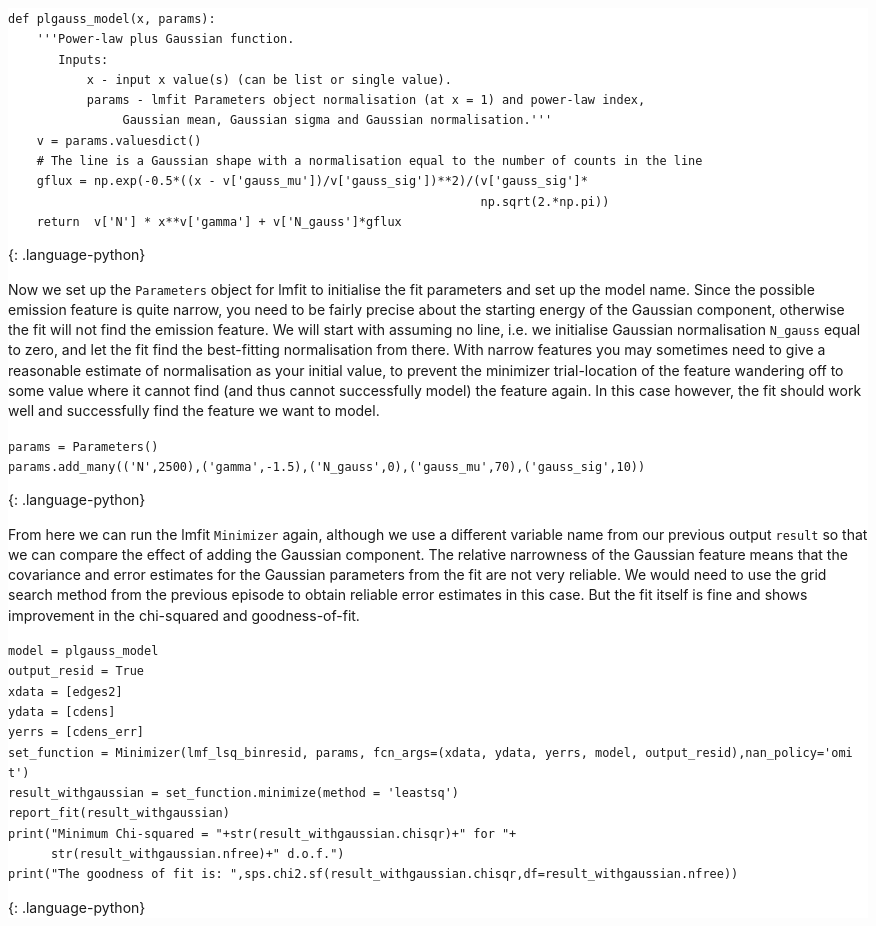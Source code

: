 ~~~
def plgauss_model(x, params):
    '''Power-law plus Gaussian function.
       Inputs:
           x - input x value(s) (can be list or single value).
           params - lmfit Parameters object normalisation (at x = 1) and power-law index, 
                Gaussian mean, Gaussian sigma and Gaussian normalisation.'''
    v = params.valuesdict()
    # The line is a Gaussian shape with a normalisation equal to the number of counts in the line
    gflux = np.exp(-0.5*((x - v['gauss_mu'])/v['gauss_sig'])**2)/(v['gauss_sig']*
                                                                  np.sqrt(2.*np.pi))
    return  v['N'] * x**v['gamma'] + v['N_gauss']*gflux
~~~
{: .language-python}

Now we set up the `Parameters` object for lmfit to initialise the fit parameters and set up the model name. Since the possible emission feature is quite narrow, you need to be fairly precise about the starting energy of the Gaussian component, otherwise the fit will not find the emission feature. We will start with assuming no line, i.e. we initialise Gaussian normalisation `N_gauss` equal to zero, and let the fit find the best-fitting normalisation from there. With narrow features you may sometimes need to give a reasonable estimate of normalisation as your initial value, to prevent the minimizer trial-location of the feature wandering off to some value where it cannot find (and thus cannot successfully model) the feature again. In this case however, the fit should work well and successfully find the feature we want to model.

~~~
params = Parameters()
params.add_many(('N',2500),('gamma',-1.5),('N_gauss',0),('gauss_mu',70),('gauss_sig',10))
~~~
{: .language-python}

From here we can run the lmfit `Minimizer` again, although we use a different variable name from our previous output `result` so that we can compare the effect of adding the Gaussian component. The relative narrowness of the Gaussian feature means that the covariance and error estimates for the Gaussian parameters from the fit are not very reliable. We would need to use the grid search method from the previous episode to obtain reliable error estimates in this case. But the fit itself is fine and shows improvement in the chi-squared and goodness-of-fit.

~~~
model = plgauss_model
output_resid = True
xdata = [edges2]
ydata = [cdens]
yerrs = [cdens_err]
set_function = Minimizer(lmf_lsq_binresid, params, fcn_args=(xdata, ydata, yerrs, model, output_resid),nan_policy='omit')
result_withgaussian = set_function.minimize(method = 'leastsq')
report_fit(result_withgaussian)
print("Minimum Chi-squared = "+str(result_withgaussian.chisqr)+" for "+
      str(result_withgaussian.nfree)+" d.o.f.")
print("The goodness of fit is: ",sps.chi2.sf(result_withgaussian.chisqr,df=result_withgaussian.nfree))
~~~
{: .language-python}


[event_data]: https://github.com/philuttley/statistical-inference/tree/gh-pages/data/event_energies.txt
[data_dir]: https://github.com/philuttley/statistical-inference/tree/gh-pages/data/